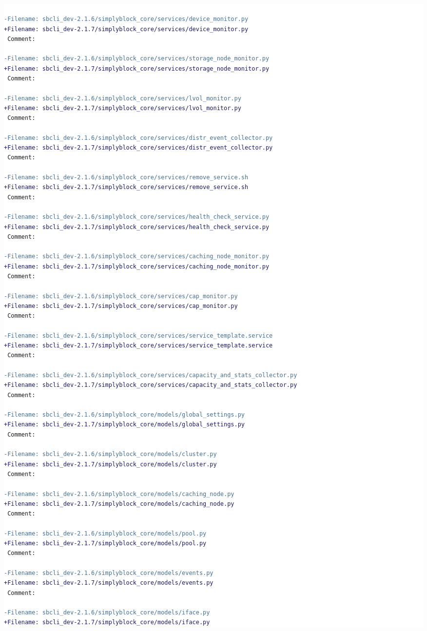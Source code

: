 ```diff
 
-Filename: sbcli_dev-2.1.6/simplyblock_core/services/device_monitor.py
+Filename: sbcli_dev-2.1.7/simplyblock_core/services/device_monitor.py
 Comment: 
 
-Filename: sbcli_dev-2.1.6/simplyblock_core/services/storage_node_monitor.py
+Filename: sbcli_dev-2.1.7/simplyblock_core/services/storage_node_monitor.py
 Comment: 
 
-Filename: sbcli_dev-2.1.6/simplyblock_core/services/lvol_monitor.py
+Filename: sbcli_dev-2.1.7/simplyblock_core/services/lvol_monitor.py
 Comment: 
 
-Filename: sbcli_dev-2.1.6/simplyblock_core/services/distr_event_collector.py
+Filename: sbcli_dev-2.1.7/simplyblock_core/services/distr_event_collector.py
 Comment: 
 
-Filename: sbcli_dev-2.1.6/simplyblock_core/services/remove_service.sh
+Filename: sbcli_dev-2.1.7/simplyblock_core/services/remove_service.sh
 Comment: 
 
-Filename: sbcli_dev-2.1.6/simplyblock_core/services/health_check_service.py
+Filename: sbcli_dev-2.1.7/simplyblock_core/services/health_check_service.py
 Comment: 
 
-Filename: sbcli_dev-2.1.6/simplyblock_core/services/caching_node_monitor.py
+Filename: sbcli_dev-2.1.7/simplyblock_core/services/caching_node_monitor.py
 Comment: 
 
-Filename: sbcli_dev-2.1.6/simplyblock_core/services/cap_monitor.py
+Filename: sbcli_dev-2.1.7/simplyblock_core/services/cap_monitor.py
 Comment: 
 
-Filename: sbcli_dev-2.1.6/simplyblock_core/services/service_template.service
+Filename: sbcli_dev-2.1.7/simplyblock_core/services/service_template.service
 Comment: 
 
-Filename: sbcli_dev-2.1.6/simplyblock_core/services/capacity_and_stats_collector.py
+Filename: sbcli_dev-2.1.7/simplyblock_core/services/capacity_and_stats_collector.py
 Comment: 
 
-Filename: sbcli_dev-2.1.6/simplyblock_core/models/global_settings.py
+Filename: sbcli_dev-2.1.7/simplyblock_core/models/global_settings.py
 Comment: 
 
-Filename: sbcli_dev-2.1.6/simplyblock_core/models/cluster.py
+Filename: sbcli_dev-2.1.7/simplyblock_core/models/cluster.py
 Comment: 
 
-Filename: sbcli_dev-2.1.6/simplyblock_core/models/caching_node.py
+Filename: sbcli_dev-2.1.7/simplyblock_core/models/caching_node.py
 Comment: 
 
-Filename: sbcli_dev-2.1.6/simplyblock_core/models/pool.py
+Filename: sbcli_dev-2.1.7/simplyblock_core/models/pool.py
 Comment: 
 
-Filename: sbcli_dev-2.1.6/simplyblock_core/models/events.py
+Filename: sbcli_dev-2.1.7/simplyblock_core/models/events.py
 Comment: 
 
-Filename: sbcli_dev-2.1.6/simplyblock_core/models/iface.py
+Filename: sbcli_dev-2.1.7/simplyblock_core/models/iface.py
```